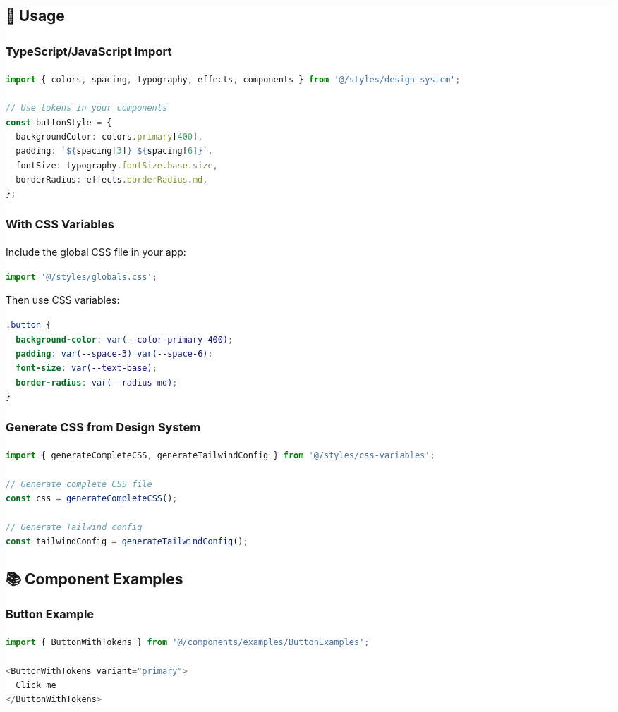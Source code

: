 ## 🚀 Usage

### TypeScript/JavaScript Import

```typescript
import { colors, spacing, typography, effects, components } from '@/styles/design-system';

// Use tokens in your components
const buttonStyle = {
  backgroundColor: colors.primary[400],
  padding: `${spacing[3]} ${spacing[6]}`,
  fontSize: typography.fontSize.base.size,
  borderRadius: effects.borderRadius.md,
};
```

### With CSS Variables

Include the global CSS file in your app:

```typescript
import '@/styles/globals.css';
```

Then use CSS variables:

```css
.button {
  background-color: var(--color-primary-400);
  padding: var(--space-3) var(--space-6);
  font-size: var(--text-base);
  border-radius: var(--radius-md);
}
```

### Generate CSS from Design System

```typescript
import { generateCompleteCSS, generateTailwindConfig } from '@/styles/css-variables';

// Generate complete CSS file
const css = generateCompleteCSS();

// Generate Tailwind config
const tailwindConfig = generateTailwindConfig();
```

## 📚 Component Examples

### Button Example

```typescript
import { ButtonWithTokens } from '@/components/examples/ButtonExamples';

<ButtonWithTokens variant="primary">
  Click me
</ButtonWithTokens>
```
